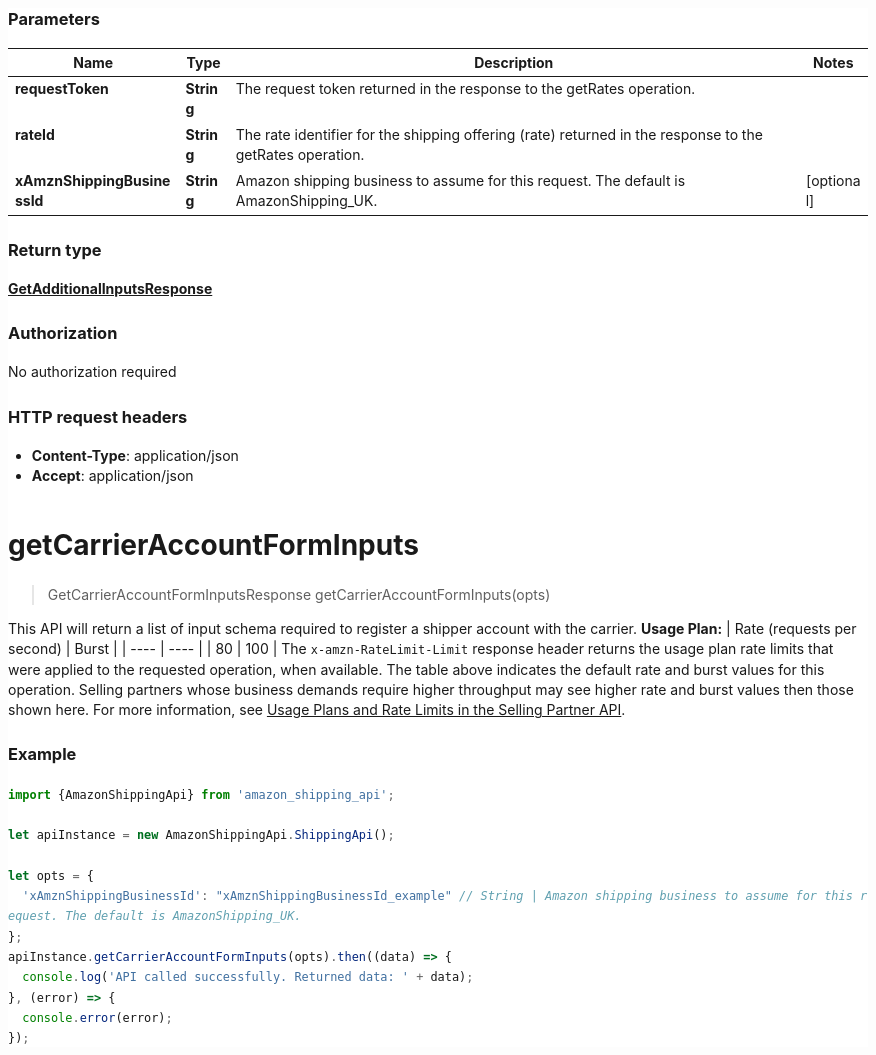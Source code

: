 ### Parameters

Name | Type | Description  | Notes
------------- | ------------- | ------------- | -------------
 **requestToken** | **String**| The request token returned in the response to the getRates operation. | 
 **rateId** | **String**| The rate identifier for the shipping offering (rate) returned in the response to the getRates operation. | 
 **xAmznShippingBusinessId** | **String**| Amazon shipping business to assume for this request. The default is AmazonShipping_UK. | [optional] 

### Return type

[**GetAdditionalInputsResponse**](GetAdditionalInputsResponse.md)

### Authorization

No authorization required

### HTTP request headers

 - **Content-Type**: application/json
 - **Accept**: application/json

<a name="getCarrierAccountFormInputs"></a>
# **getCarrierAccountFormInputs**
> GetCarrierAccountFormInputsResponse getCarrierAccountFormInputs(opts)



This API will return a list of input schema required to register a shipper account with the carrier.   **Usage Plan:**  | Rate (requests per second) | Burst | | ---- | ---- | | 80 | 100 |  The `x-amzn-RateLimit-Limit` response header returns the usage plan rate limits that were applied to the requested operation, when available. The table above indicates the default rate and burst values for this operation. Selling partners whose business demands require higher throughput may see higher rate and burst values then those shown here. For more information, see [Usage Plans and Rate Limits in the Selling Partner API](https://developer-docs.amazon.com/sp-api/docs/usage-plans-and-rate-limits-in-the-sp-api).

### Example
```javascript
import {AmazonShippingApi} from 'amazon_shipping_api';

let apiInstance = new AmazonShippingApi.ShippingApi();

let opts = { 
  'xAmznShippingBusinessId': "xAmznShippingBusinessId_example" // String | Amazon shipping business to assume for this request. The default is AmazonShipping_UK.
};
apiInstance.getCarrierAccountFormInputs(opts).then((data) => {
  console.log('API called successfully. Returned data: ' + data);
}, (error) => {
  console.error(error);
});

```
